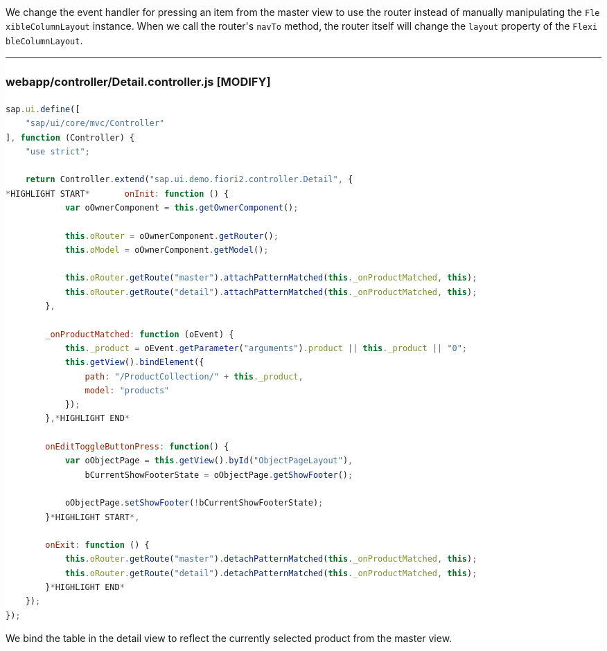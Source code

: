 We change the event handler for pressing an item from the master view to use the router instead of manually manipulating the `FlexibleColumnLayout` instance. When we call the router's `navTo` method, the router itself will change the `layout` property of the `FlexibleColumnLayout`.

***

<a name="loio7f651316d396400d88835adb0d021532__section_m24_xnj_l4b"/>

### webapp/controller/Detail.controller.js \[MODIFY\]

``` js
sap.ui.define([
	"sap/ui/core/mvc/Controller"
], function (Controller) {
	"use strict";

	return Controller.extend("sap.ui.demo.fiori2.controller.Detail", {
*HIGHLIGHT START*		onInit: function () {
			var oOwnerComponent = this.getOwnerComponent();

			this.oRouter = oOwnerComponent.getRouter();
			this.oModel = oOwnerComponent.getModel();

			this.oRouter.getRoute("master").attachPatternMatched(this._onProductMatched, this);
			this.oRouter.getRoute("detail").attachPatternMatched(this._onProductMatched, this);
		},

		_onProductMatched: function (oEvent) {
			this._product = oEvent.getParameter("arguments").product || this._product || "0";
			this.getView().bindElement({
				path: "/ProductCollection/" + this._product,
				model: "products"
			});
		},*HIGHLIGHT END*

		onEditToggleButtonPress: function() {
			var oObjectPage = this.getView().byId("ObjectPageLayout"),
				bCurrentShowFooterState = oObjectPage.getShowFooter();

			oObjectPage.setShowFooter(!bCurrentShowFooterState);
		}*HIGHLIGHT START*,

		onExit: function () {
			this.oRouter.getRoute("master").detachPatternMatched(this._onProductMatched, this);
			this.oRouter.getRoute("detail").detachPatternMatched(this._onProductMatched, this);
		}*HIGHLIGHT END*
	});
});
```

We bind the table in the detail view to reflect the currently selected product from the master view.
